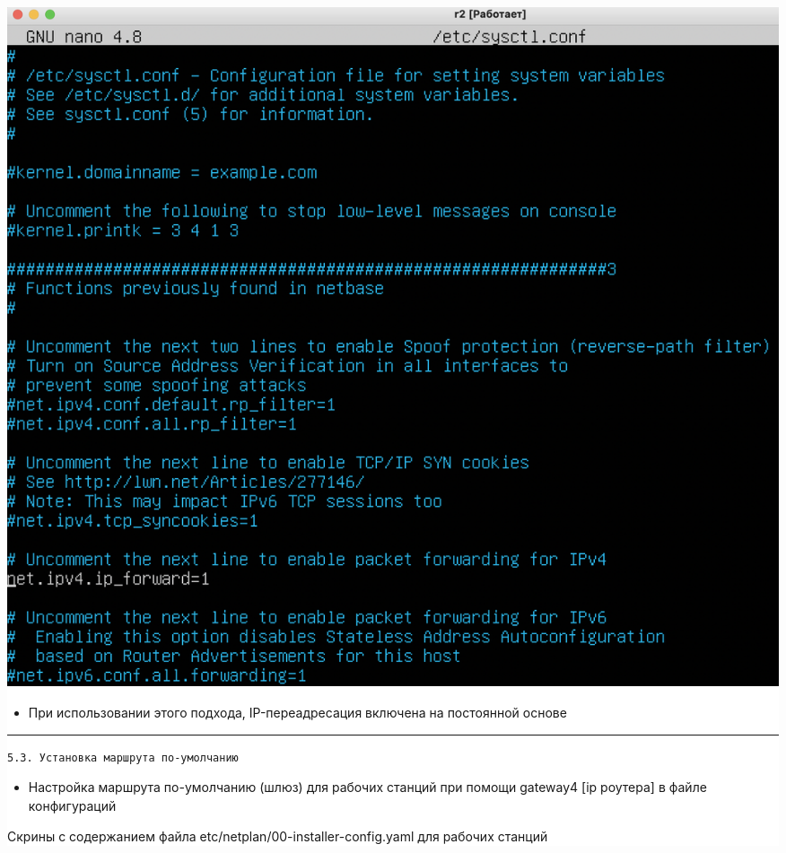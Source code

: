 ![Вывод](screen/5.2.2.2.png)

- При использовании этого подхода, IP-переадресация включена на постоянной основе
---

    5.3. Установка маршрута по-умолчанию

- Настройка маршрута по-умолчанию (шлюз) для рабочих станций при помощи gateway4 [ip роутера] в файле конфигураций

Скрины с содержанием файла etc/netplan/00-installer-config.yaml для рабочих станций
